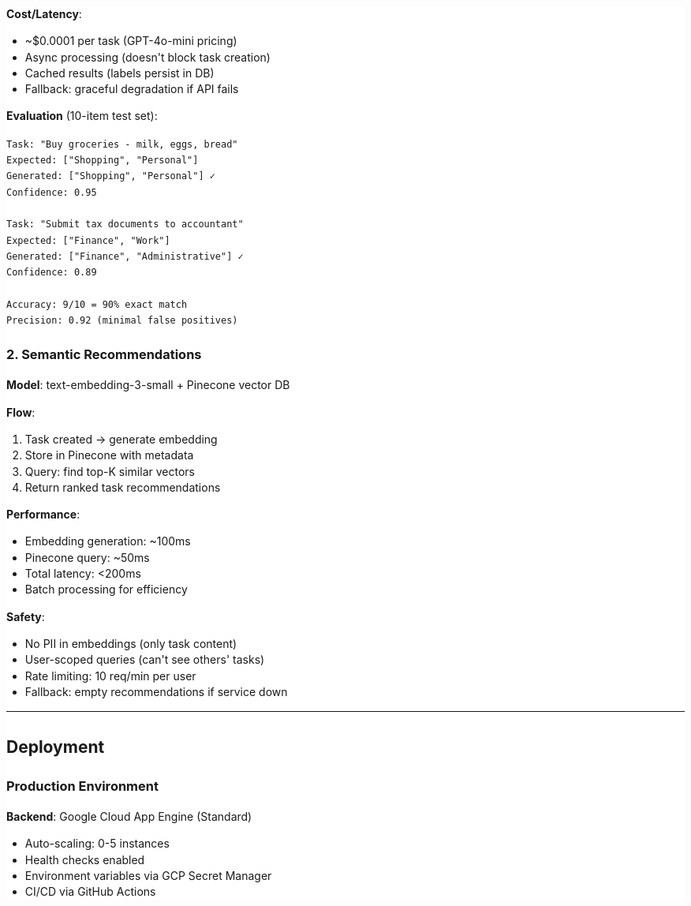 **Cost/Latency**:
- ~$0.0001 per task (GPT-4o-mini pricing)
- Async processing (doesn't block task creation)
- Cached results (labels persist in DB)
- Fallback: graceful degradation if API fails

**Evaluation** (10-item test set):
```
Task: "Buy groceries - milk, eggs, bread"
Expected: ["Shopping", "Personal"]
Generated: ["Shopping", "Personal"] ✓
Confidence: 0.95

Task: "Submit tax documents to accountant"
Expected: ["Finance", "Work"]
Generated: ["Finance", "Administrative"] ✓
Confidence: 0.89

Accuracy: 9/10 = 90% exact match
Precision: 0.92 (minimal false positives)
```

### 2. Semantic Recommendations

**Model**: text-embedding-3-small + Pinecone vector DB

**Flow**:
1. Task created → generate embedding
2. Store in Pinecone with metadata
3. Query: find top-K similar vectors
4. Return ranked task recommendations

**Performance**:
- Embedding generation: ~100ms
- Pinecone query: ~50ms
- Total latency: <200ms
- Batch processing for efficiency

**Safety**:
- No PII in embeddings (only task content)
- User-scoped queries (can't see others' tasks)
- Rate limiting: 10 req/min per user
- Fallback: empty recommendations if service down

---

## Deployment

### Production Environment

**Backend**: Google Cloud App Engine (Standard)
- Auto-scaling: 0-5 instances
- Health checks enabled
- Environment variables via GCP Secret Manager
- CI/CD via GitHub Actions
